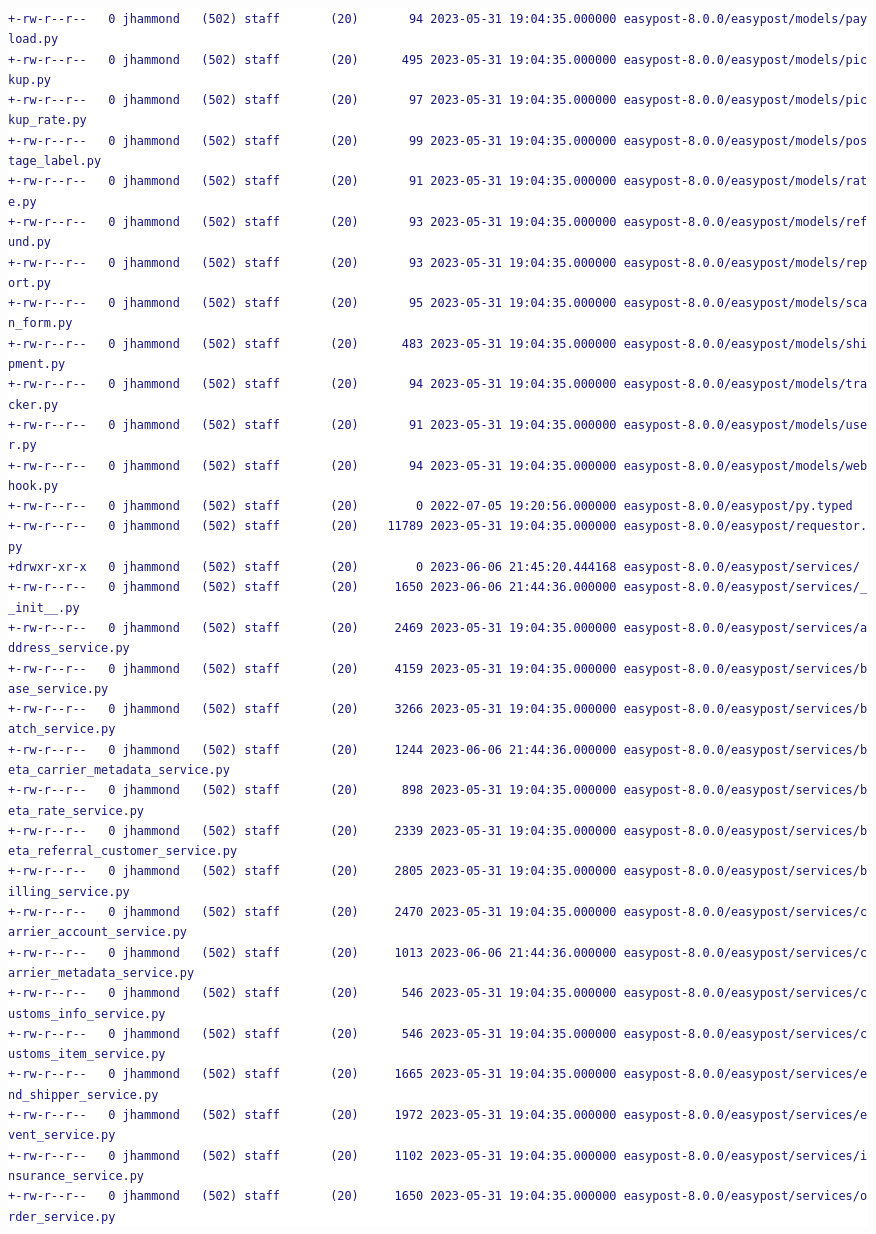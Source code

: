 ```diff
+-rw-r--r--   0 jhammond   (502) staff       (20)       94 2023-05-31 19:04:35.000000 easypost-8.0.0/easypost/models/payload.py
+-rw-r--r--   0 jhammond   (502) staff       (20)      495 2023-05-31 19:04:35.000000 easypost-8.0.0/easypost/models/pickup.py
+-rw-r--r--   0 jhammond   (502) staff       (20)       97 2023-05-31 19:04:35.000000 easypost-8.0.0/easypost/models/pickup_rate.py
+-rw-r--r--   0 jhammond   (502) staff       (20)       99 2023-05-31 19:04:35.000000 easypost-8.0.0/easypost/models/postage_label.py
+-rw-r--r--   0 jhammond   (502) staff       (20)       91 2023-05-31 19:04:35.000000 easypost-8.0.0/easypost/models/rate.py
+-rw-r--r--   0 jhammond   (502) staff       (20)       93 2023-05-31 19:04:35.000000 easypost-8.0.0/easypost/models/refund.py
+-rw-r--r--   0 jhammond   (502) staff       (20)       93 2023-05-31 19:04:35.000000 easypost-8.0.0/easypost/models/report.py
+-rw-r--r--   0 jhammond   (502) staff       (20)       95 2023-05-31 19:04:35.000000 easypost-8.0.0/easypost/models/scan_form.py
+-rw-r--r--   0 jhammond   (502) staff       (20)      483 2023-05-31 19:04:35.000000 easypost-8.0.0/easypost/models/shipment.py
+-rw-r--r--   0 jhammond   (502) staff       (20)       94 2023-05-31 19:04:35.000000 easypost-8.0.0/easypost/models/tracker.py
+-rw-r--r--   0 jhammond   (502) staff       (20)       91 2023-05-31 19:04:35.000000 easypost-8.0.0/easypost/models/user.py
+-rw-r--r--   0 jhammond   (502) staff       (20)       94 2023-05-31 19:04:35.000000 easypost-8.0.0/easypost/models/webhook.py
+-rw-r--r--   0 jhammond   (502) staff       (20)        0 2022-07-05 19:20:56.000000 easypost-8.0.0/easypost/py.typed
+-rw-r--r--   0 jhammond   (502) staff       (20)    11789 2023-05-31 19:04:35.000000 easypost-8.0.0/easypost/requestor.py
+drwxr-xr-x   0 jhammond   (502) staff       (20)        0 2023-06-06 21:45:20.444168 easypost-8.0.0/easypost/services/
+-rw-r--r--   0 jhammond   (502) staff       (20)     1650 2023-06-06 21:44:36.000000 easypost-8.0.0/easypost/services/__init__.py
+-rw-r--r--   0 jhammond   (502) staff       (20)     2469 2023-05-31 19:04:35.000000 easypost-8.0.0/easypost/services/address_service.py
+-rw-r--r--   0 jhammond   (502) staff       (20)     4159 2023-05-31 19:04:35.000000 easypost-8.0.0/easypost/services/base_service.py
+-rw-r--r--   0 jhammond   (502) staff       (20)     3266 2023-05-31 19:04:35.000000 easypost-8.0.0/easypost/services/batch_service.py
+-rw-r--r--   0 jhammond   (502) staff       (20)     1244 2023-06-06 21:44:36.000000 easypost-8.0.0/easypost/services/beta_carrier_metadata_service.py
+-rw-r--r--   0 jhammond   (502) staff       (20)      898 2023-05-31 19:04:35.000000 easypost-8.0.0/easypost/services/beta_rate_service.py
+-rw-r--r--   0 jhammond   (502) staff       (20)     2339 2023-05-31 19:04:35.000000 easypost-8.0.0/easypost/services/beta_referral_customer_service.py
+-rw-r--r--   0 jhammond   (502) staff       (20)     2805 2023-05-31 19:04:35.000000 easypost-8.0.0/easypost/services/billing_service.py
+-rw-r--r--   0 jhammond   (502) staff       (20)     2470 2023-05-31 19:04:35.000000 easypost-8.0.0/easypost/services/carrier_account_service.py
+-rw-r--r--   0 jhammond   (502) staff       (20)     1013 2023-06-06 21:44:36.000000 easypost-8.0.0/easypost/services/carrier_metadata_service.py
+-rw-r--r--   0 jhammond   (502) staff       (20)      546 2023-05-31 19:04:35.000000 easypost-8.0.0/easypost/services/customs_info_service.py
+-rw-r--r--   0 jhammond   (502) staff       (20)      546 2023-05-31 19:04:35.000000 easypost-8.0.0/easypost/services/customs_item_service.py
+-rw-r--r--   0 jhammond   (502) staff       (20)     1665 2023-05-31 19:04:35.000000 easypost-8.0.0/easypost/services/end_shipper_service.py
+-rw-r--r--   0 jhammond   (502) staff       (20)     1972 2023-05-31 19:04:35.000000 easypost-8.0.0/easypost/services/event_service.py
+-rw-r--r--   0 jhammond   (502) staff       (20)     1102 2023-05-31 19:04:35.000000 easypost-8.0.0/easypost/services/insurance_service.py
+-rw-r--r--   0 jhammond   (502) staff       (20)     1650 2023-05-31 19:04:35.000000 easypost-8.0.0/easypost/services/order_service.py
```